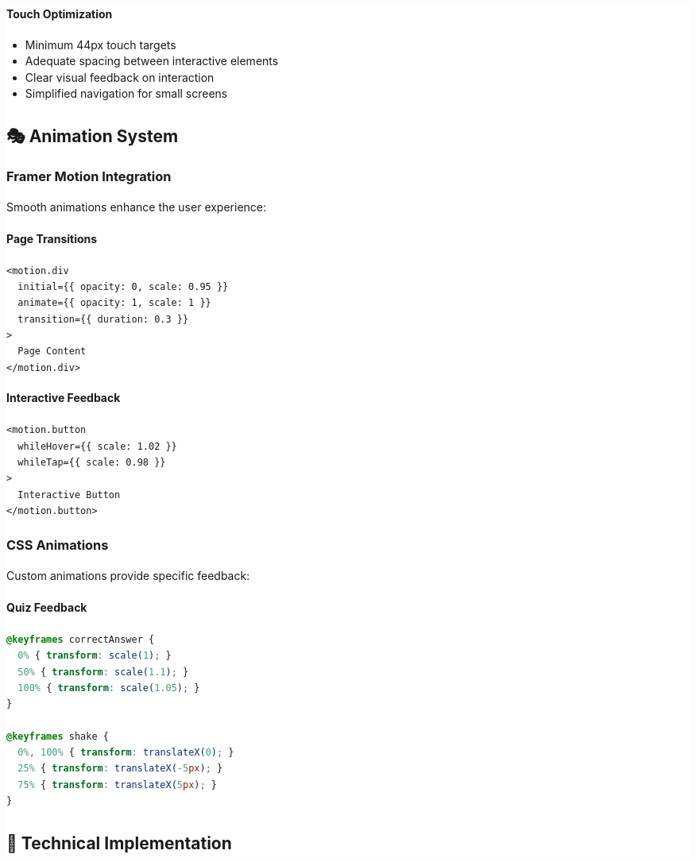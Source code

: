 #### Touch Optimization
- Minimum 44px touch targets
- Adequate spacing between interactive elements
- Clear visual feedback on interaction
- Simplified navigation for small screens

## 🎭 Animation System

### Framer Motion Integration
Smooth animations enhance the user experience:

#### Page Transitions
```tsx
<motion.div
  initial={{ opacity: 0, scale: 0.95 }}
  animate={{ opacity: 1, scale: 1 }}
  transition={{ duration: 0.3 }}
>
  Page Content
</motion.div>
```

#### Interactive Feedback
```tsx
<motion.button
  whileHover={{ scale: 1.02 }}
  whileTap={{ scale: 0.98 }}
>
  Interactive Button
</motion.button>
```

### CSS Animations
Custom animations provide specific feedback:

#### Quiz Feedback
```css
@keyframes correctAnswer {
  0% { transform: scale(1); }
  50% { transform: scale(1.1); }
  100% { transform: scale(1.05); }
}

@keyframes shake {
  0%, 100% { transform: translateX(0); }
  25% { transform: translateX(-5px); }
  75% { transform: translateX(5px); }
}
```

## 🔧 Technical Implementation
